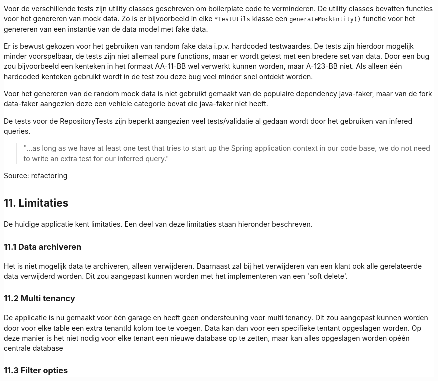 Voor de verschillende tests zijn utility classes geschreven om boilerplate code te verminderen. De utility classes
bevatten functies voor het genereren van mock data. Zo is er bijvoorbeeld in elke `*TestUtils` klasse
een `generateMockEntity()` functie voor het genereren van een instantie van de data model met fake data.

Er is bewust gekozen voor het gebruiken van random fake data i.p.v. hardcoded testwaardes. De tests zijn hierdoor
mogelijk minder voorspelbaar, de tests zijn niet allemaal pure functions, maar er wordt getest met een bredere set van
data. Door een bug zou bijvoorbeeld een kenteken in het formaat AA-11-BB wel verwerkt kunnen worden, maar A-123-BB niet.
Als alleen één hardcoded kenteken gebruikt wordt in de test zou deze bug veel minder snel ontdekt worden.

Voor het genereren van de random mock data is niet gebruikt gemaakt van de populaire
dependency [java-faker](https://github.com/DiUS/java-faker), maar van de
fork [data-faker](https://github.com/datafaker-net/datafaker_old) aangezien deze een vehicle categorie bevat die
java-faker niet heeft.

De tests voor de RepositoryTests zijn beperkt aangezien veel tests/validatie al gedaan wordt door het gebruiken van
infered queries.

> "...as long as we have at least one test that tries to start up the Spring application context in our code base, we do not need to write an extra test for our inferred query."

Source: [refactoring](https://reflectoring.io/spring-boot-data-jpa-test)

## 11. Limitaties

De huidige applicatie kent limitaties. Een deel van deze limitaties staan hieronder beschreven.

### 11.1 Data archiveren

Het is niet mogelijk data te archiveren, alleen verwijderen. Daarnaast zal bij het verwijderen van een klant ook alle
gerelateerde data verwijderd worden. Dit zou aangepast kunnen worden met het implementeren van een 'soft delete'.

### 11.2 Multi tenancy

De applicatie is nu gemaakt voor één garage en heeft geen ondersteuning voor multi tenancy. Dit zou aangepast kunnen
worden door voor elke table een extra tenantId kolom toe te voegen. Data kan dan voor een specifieke tentant opgeslagen
worden. Op deze manier is het niet nodig voor elke tenant een nieuwe database op te zetten, maar kan alles opgeslagen
worden opéén centrale database

### 11.3 Filter opties
